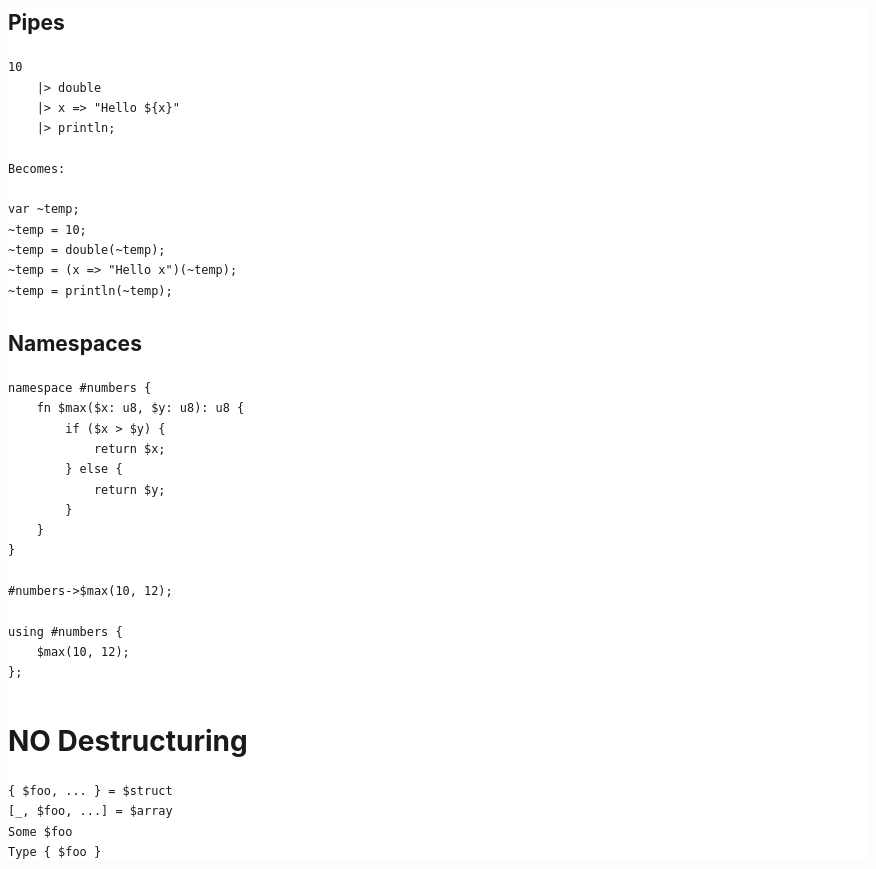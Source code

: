## Pipes

```deet
10
    |> double
    |> x => "Hello ${x}"
    |> println;

Becomes:

var ~temp;
~temp = 10;
~temp = double(~temp);
~temp = (x => "Hello x")(~temp);
~temp = println(~temp);
```

## Namespaces

```deet
namespace #numbers {
    fn $max($x: u8, $y: u8): u8 {
        if ($x > $y) {
            return $x;
        } else {
            return $y;
        }
    }
}

#numbers->$max(10, 12);

using #numbers {
    $max(10, 12);
};
```

# NO Destructuring

```deet
{ $foo, ... } = $struct
[_, $foo, ...] = $array
Some $foo
Type { $foo }
```
